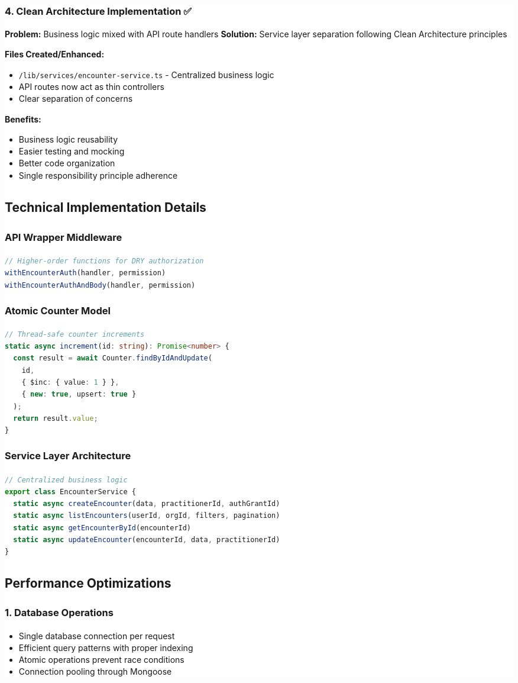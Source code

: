 ### 4. Clean Architecture Implementation ✅
**Problem:** Business logic mixed with API route handlers
**Solution:** Service layer separation following Clean Architecture principles

**Files Created/Enhanced:**
- `/lib/services/encounter-service.ts` - Centralized business logic
- API routes now act as thin controllers
- Clear separation of concerns

**Benefits:**
- Business logic reusability
- Easier testing and mocking
- Better code organization
- Single responsibility principle adherence

## Technical Implementation Details

### API Wrapper Middleware
```typescript
// Higher-order functions for DRY authorization
withEncounterAuth(handler, permission)
withEncounterAuthAndBody(handler, permission)
```

### Atomic Counter Model
```typescript
// Thread-safe counter increments
static async increment(id: string): Promise<number> {
  const result = await Counter.findByIdAndUpdate(
    id,
    { $inc: { value: 1 } },
    { new: true, upsert: true }
  );
  return result.value;
}
```

### Service Layer Architecture
```typescript
// Centralized business logic
export class EncounterService {
  static async createEncounter(data, practitionerId, authGrantId)
  static async listEncounters(userId, orgId, filters, pagination)
  static async getEncounterById(encounterId)
  static async updateEncounter(encounterId, data, practitionerId)
}
```

## Performance Optimizations

### 1. Database Operations
- Single database connection per request
- Efficient query patterns with proper indexing
- Atomic operations prevent race conditions
- Connection pooling through Mongoose
